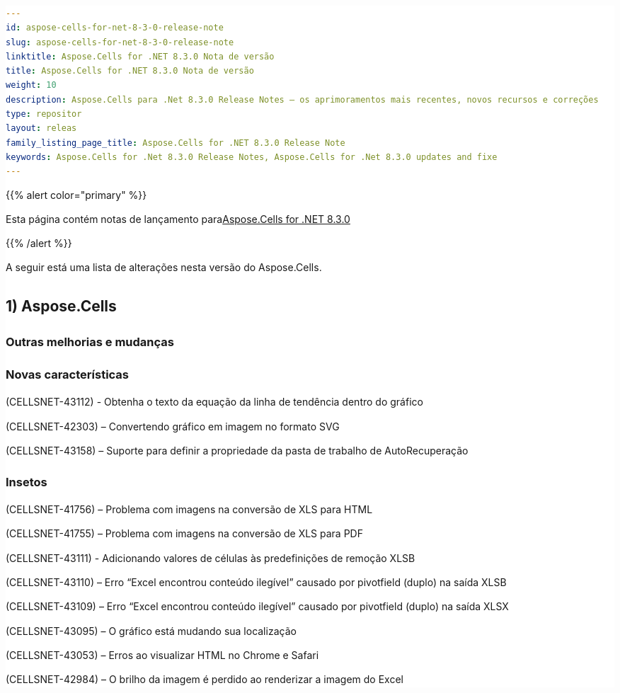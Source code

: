 ```yaml
---
id: aspose-cells-for-net-8-3-0-release-note
slug: aspose-cells-for-net-8-3-0-release-note
linktitle: Aspose.Cells for .NET 8.3.0 Nota de versão
title: Aspose.Cells for .NET 8.3.0 Nota de versão
weight: 10
description: Aspose.Cells para .Net 8.3.0 Release Notes – os aprimoramentos mais recentes, novos recursos e correções
type: repositor
layout: releas
family_listing_page_title: Aspose.Cells for .NET 8.3.0 Release Note
keywords: Aspose.Cells for .Net 8.3.0 Release Notes, Aspose.Cells for .Net 8.3.0 updates and fixe
---
```

{{% alert color="primary" %}}

 Esta página contém notas de lançamento para[Aspose.Cells for .NET 8.3.0](https://releases.aspose.com/cells/net/new-releases/-aspose.cells-for-.net-8.3.0/)

{{% /alert %}}

A seguir está uma lista de alterações nesta versão do Aspose.Cells.

##  1) Aspose.Cells

###  **Outras melhorias e mudanças**

###  **Novas características**

(CELLSNET-43112) - Obtenha o texto da equação da linha de tendência dentro do gráfico

(CELLSNET-42303) – Convertendo gráfico em imagem no formato SVG

(CELLSNET-43158) – Suporte para definir a propriedade da pasta de trabalho de AutoRecuperação

###  **Insetos**

(CELLSNET-41756) – Problema com imagens na conversão de XLS para HTML

(CELLSNET-41755) – Problema com imagens na conversão de XLS para PDF

(CELLSNET-43111) - Adicionando valores de células às predefinições de remoção XLSB

(CELLSNET-43110) – Erro “Excel encontrou conteúdo ilegível” causado por pivotfield (duplo) na saída XLSB

(CELLSNET-43109) – Erro “Excel encontrou conteúdo ilegível” causado por pivotfield (duplo) na saída XLSX

(CELLSNET-43095) – O gráfico está mudando sua localização

(CELLSNET-43053) – Erros ao visualizar HTML no Chrome e Safari

(CELLSNET-42984) – O brilho da imagem é perdido ao renderizar a imagem do Excel

